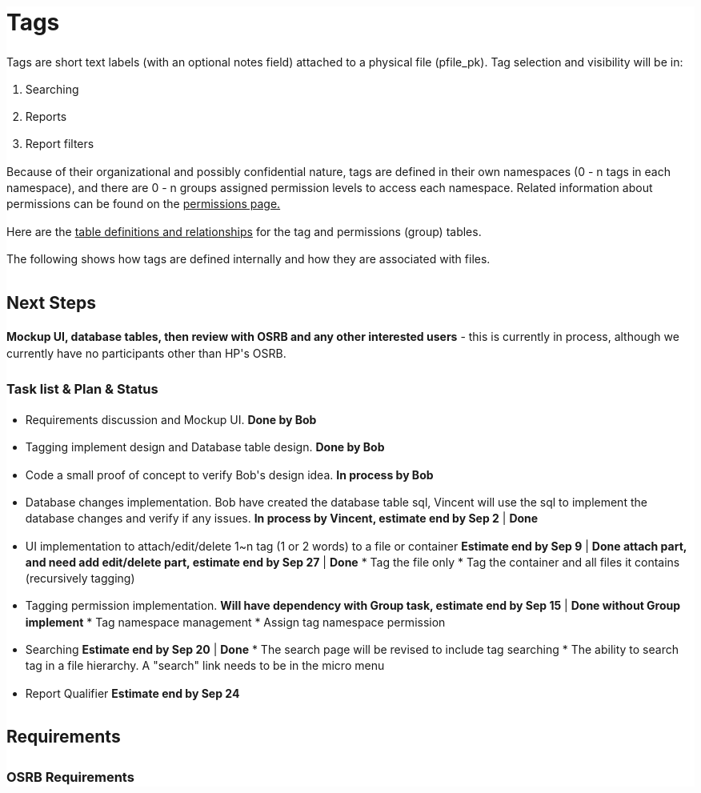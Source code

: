 # Tags

Tags are short text labels (with an optional notes field) attached to a physical file (pfile_pk). Tag selection and visibility will be in:

1. Searching

2. Reports

3. Report filters

Because of their organizational and possibly confidential nature, tags are defined in their own namespaces (0 - n tags in each namespace), and there are 0 - n groups assigned permission levels to access each namespace. Related information about permissions can be found on the [permissions page.](http://www.fossology.org/projects/fossology/wiki/Perms)

Here are the [table definitions and relationships](http://www.fossology.org/projects/fossology/wiki/Tag_group_tables_) for the tag and permissions (group) tables.

The following shows how tags are defined internally and how they are associated with files.

## Next Steps

**Mockup UI, database tables, then review with OSRB and any other interested users** - this is currently in process, although we currently have no participants other than HP's OSRB.

### Task list & Plan & Status

* Requirements discussion and Mockup UI. **Done by Bob**

* Tagging implement design and Database table design. **Done by Bob**

* Code a small proof of concept to verify Bob's design idea. **In process by Bob**

* Database changes implementation. Bob have created the database table sql, Vincent will use the sql to implement the database changes and verify if any issues. **In process by Vincent, estimate end by Sep 2** | **Done**

* UI implementation to attach/edit/delete 1~n tag (1 or 2 words) to a file or container **Estimate end by Sep 9** | **Done attach part, and need add edit/delete part, estimate end by Sep 27** | **Done** * Tag the file only * Tag the container and all files it contains (recursively tagging)

* Tagging permission implementation. **Will have dependency with Group task, estimate end by Sep 15** | **Done without Group implement** * Tag namespace management * Assign tag namespace permission

* Searching **Estimate end by Sep 20** | **Done** * The search page will be revised to include tag searching * The ability to search tag in a file hierarchy. A "search" link needs to be in the micro menu

* Report Qualifier **Estimate end by Sep 24**

## Requirements

### OSRB Requirements
